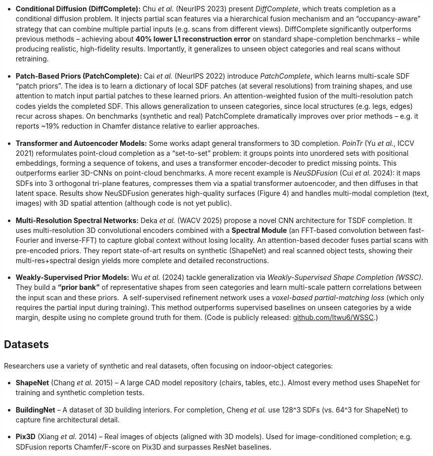 - **Conditional Diffusion (DiffComplete):** Chu _et al._ (NeurIPS 2023) present _DiffComplete_, which treats completion as a conditional diffusion problem. It injects partial scan features via a hierarchical fusion mechanism and an “occupancy-aware” strategy that can combine multiple partial inputs (e.g. scans from different views). DiffComplete significantly outperforms previous methods – achieving about **40% lower L1 reconstruction error** on standard shape-completion benchmarks – while producing realistic, high-fidelity results. Importantly, it generalizes to unseen object categories and real scans without retraining.
    
- **Patch-Based Priors (PatchComplete):** Cai _et al._ (NeurIPS 2022) introduce _PatchComplete_, which learns multi-scale SDF “patch priors”. The idea is to learn a dictionary of local SDF patches (at several resolutions) from training shapes, and use attention to match input partial patches to these learned priors. An attention-weighted fusion of the multi-resolution patch codes yields the completed SDF. This allows generalization to unseen categories, since local structures (e.g. legs, edges) recur across shapes. On benchmarks (synthetic and real) PatchComplete dramatically improves over prior methods – e.g. it reports ~19% reduction in Chamfer distance relative to earlier approaches.
    
- **Transformer and Autoencoder Models:** Some works adapt general transformers to 3D completion. _PoinTr_ (Yu _et al._, ICCV 2021) reformulates point-cloud completion as a “set-to-set” problem: it groups points into unordered sets with positional embeddings, forming a sequence of tokens, and uses a transformer encoder-decoder to predict missing points. This outperforms earlier 3D-CNNs on point-cloud benchmarks. A more recent example is _NeuSDFusion_ (Cui _et al._ 2024): it maps SDFs into 3 orthogonal tri-plane features, compresses them via a spatial transformer autoencoder, and then diffuses in that latent space. Results show NeuSDFusion generates high-quality surfaces (Figure 4) and handles multi-modal completion (text, images) with 3D spatial attention (although code is not yet public).
    
- **Multi-Resolution Spectral Networks:** Deka _et al._ (WACV 2025) propose a novel CNN architecture for TSDF completion. It uses multi-resolution 3D convolutional encoders combined with a **Spectral Module** (an FFT-based convolution between fast-Fourier and inverse-FFT) to capture global context without losing locality. An attention-based decoder fuses partial scans with pre-encoded priors. They report state-of-art results on synthetic (ShapeNet) and real scanned object tests, showing their multi-res+spectral design yields more complete and detailed reconstructions.
    
- **Weakly-Supervised Prior Models:** Wu _et al._ (2024) tackle generalization via _Weakly-Supervised Shape Completion (WSSC)_. They build a **“prior bank”** of representative shapes from seen categories and learn multi-scale pattern correlations between the input scan and these priors.  A self-supervised refinement network uses a _voxel-based partial-matching loss_ (which only requires the partial input during training). This method outperforms supervised baselines on unseen categories by a wide margin, despite using no complete ground truth for them. (Code is publicly released: [github.com/ltwu6/WSSC](https://github.com/ltwu6/WSSC).)
    

## Datasets

Researchers use a variety of synthetic and real datasets, often focusing on indoor-object categories:

- **ShapeNet** (Chang _et al._ 2015) – A large CAD model repository (chairs, tables, etc.). Almost every method uses ShapeNet for training and synthetic completion tests.
    
- **BuildingNet** – A dataset of 3D building interiors. For completion, Cheng _et al._ use 128^3 SDFs (vs. 64^3 for ShapeNet) to capture fine architectural detail.
    
- **Pix3D** (Xiang _et al._ 2014) – Real images of objects (aligned with 3D models). Used for image-conditioned completion; e.g. SDFusion reports Chamfer/F-score on Pix3D and surpasses ResNet baselines.
    